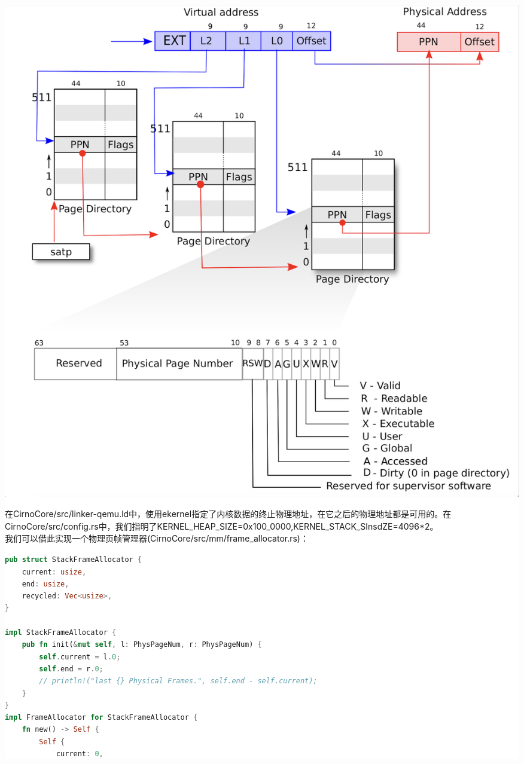 ![](img/pt-trans.png)

在CirnoCore/src/linker-qemu.ld中，使用ekernel指定了内核数据的终止物理地址，在它之后的物理地址都是可用的。在CirnoCore/src/config.rs中，我们指明了KERNEL_HEAP_SIZE=0x100_0000,KERNEL_STACK_SInsdZE=4096*2。\
我们可以借此实现一个物理页帧管理器(CirnoCore/src/mm/frame_allocator.rs)：
```rust
pub struct StackFrameAllocator {
    current: usize,
    end: usize,
    recycled: Vec<usize>,
}

impl StackFrameAllocator {
    pub fn init(&mut self, l: PhysPageNum, r: PhysPageNum) {
        self.current = l.0;
        self.end = r.0;
        // println!("last {} Physical Frames.", self.end - self.current);
    }
}
impl FrameAllocator for StackFrameAllocator {
    fn new() -> Self {
        Self {
            current: 0,
```